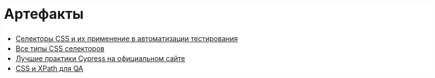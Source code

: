 # Артефакты

* [Селекторы CSS и их применение в автоматизации тестирования](https://habr.com/ru/company/otus/blog/350368/)
* [Все типы CSS селекторов](https://www.w3schools.com/cssref/css_selectors.asp)
* [Лучшие практики Cypress на официальном сайте](https://docs.cypress.io/guides/references/best-practices)
* [CSS и XPath для QA](https://habr.com/ru/company/skyeng/blog/588282/)
